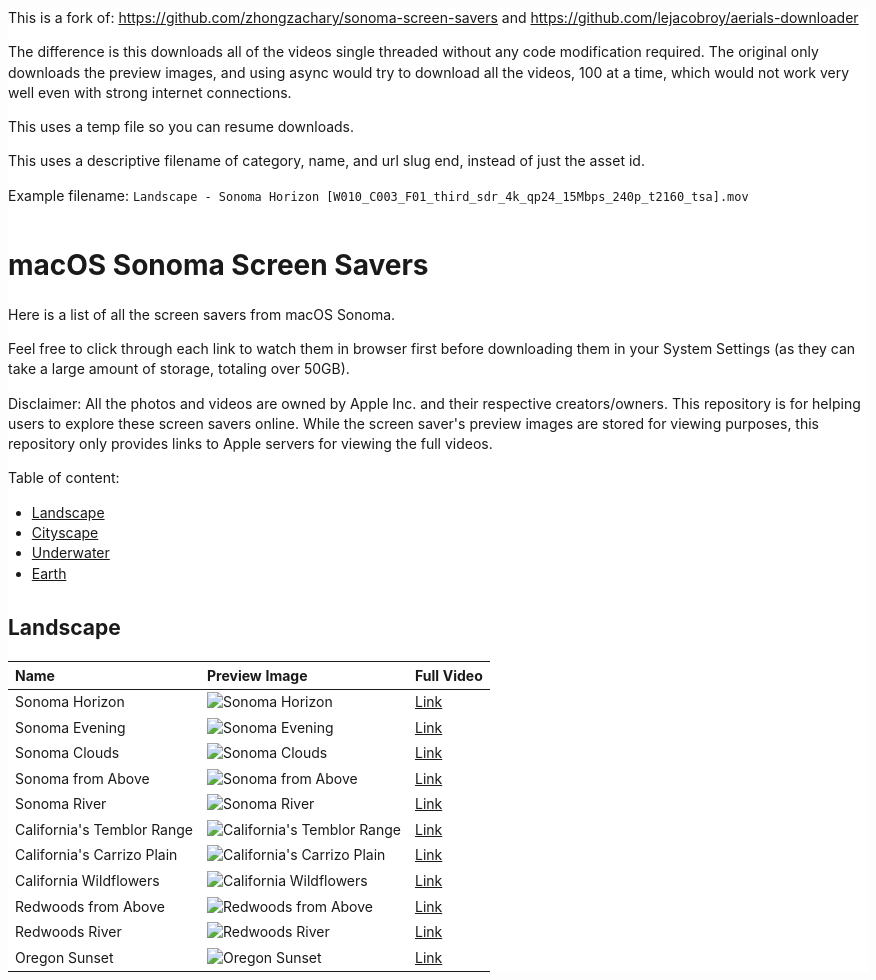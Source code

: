 This is a fork of: https://github.com/zhongzachary/sonoma-screen-savers and https://github.com/lejacobroy/aerials-downloader

The difference is this downloads all of the videos single threaded without any code modification required. The original only downloads the preview images, and using async would try to download all the videos, 100 at a time, which would not work very well even with strong internet connections.

This uses a temp file so you can resume downloads.

This uses a descriptive filename of category, name, and url slug end, instead of just the asset id.

Example filename: `Landscape - Sonoma Horizon [W010_C003_F01_third_sdr_4k_qp24_15Mbps_240p_t2160_tsa].mov`

# macOS Sonoma Screen Savers

Here is a list of all the screen savers from macOS Sonoma.

Feel free to click through each link to watch them in browser first before downloading them in your System Settings (as they can take a large amount of storage, totaling over 50GB).

Disclaimer: All the photos and videos are owned by Apple Inc. and their respective creators/owners. This repository is for helping users to explore these screen savers online. While the screen saver's preview images are stored for viewing purposes, this repository only provides links to Apple servers for viewing the full videos.

Table of content:
- [Landscape](landscape)
- [Cityscape](cityscape)
- [Underwater](underwater)
- [Earth](earth)

## Landscape

| Name                        | Preview Image                                                                           | Full Video                                                                                                                                                                                                              |
|:----------------------------|:----------------------------------------------------------------------------------------|:------------------------------------------------------------------------------------------------------------------------------------------------------------------------------------------------------------------------|
| Sonoma Horizon              | ![Sonoma Horizon](preview_images/FE876489-CBD5-479B-A8F0-1B67F0741CEA.png)              | [Link](https://sylvan.apple.com/itunes-assets/Aerials126/v4/ec/eb/c8/ecebc8d2-5486-c2b2-52ae-6f0ab2d6b65f/W010_C003_F01_third_sdr_4k_qp24_15Mbps_240p_t2160_tsa.mov)                                                    |
| Sonoma Evening              | ![Sonoma Evening](preview_images/94DAB450-A650-4DFC-99B2-A0F0D8AD6649.png)              | [Link](https://sylvan.apple.com/itunes-assets/Aerials126/v4/ec/eb/c8/ecebc8d2-5486-c2b2-52ae-6f0ab2d6b65f/S013_C001_F01_FRC240fps_sdr_4k_qp20_240p_t2160_tsa.mov)                                                       |
| Sonoma Clouds               | ![Sonoma Clouds](preview_images/097CA871-A1C2-40F7-97F0-EFAABF555BBC.png)               | [Link](https://sylvan.apple.com/itunes-assets/Aerials126/v4/ec/eb/c8/ecebc8d2-5486-c2b2-52ae-6f0ab2d6b65f/S011_C003_F01_FRC240fps_sdr_4k_qp18_240p_t2160_grover401_tsa.mov)                                             |
| Sonoma from Above           | ![Sonoma from Above](preview_images/C3C48B18-E4AE-4A62-877D-0B0D74CDC9E0.png)           | [Link](https://sylvan.apple.com/itunes-assets/Aerials126/v4/ec/eb/c8/ecebc8d2-5486-c2b2-52ae-6f0ab2d6b65f/S009_C018_F01_FRC240fps_sdr_4k_qp18_240p_t2160_tsa.mov)                                                       |
| Sonoma River                | ![Sonoma River](preview_images/12718607-0FE6-4B8C-B571-A320CDD67897.png)                | [Link](https://sylvan.apple.com/itunes-assets/Aerials126/v4/ec/eb/c8/ecebc8d2-5486-c2b2-52ae-6f0ab2d6b65f/S005_C013_F01_FRC240fps_sdr_4k_qp18_240p_t2160_tsa.mov)                                                       |
| California's Temblor Range  | ![California's Temblor Range](preview_images/F390FE3B-FA61-483D-BADC-2447F89951BA.png)  | [Link](https://sylvan.apple.com/itunes-assets/Aerials116/v4/cb/5b/50/cb5b5035-6701-619f-9065-3d7d0e5fbef4/W014_C018_F01_FRC_sdr_4k_qp29_240p_t2160_grover401_tsa.mov)                                                   |
| California's Carrizo Plain  | ![California's Carrizo Plain](preview_images/4A3590EC-FF30-41E7-85FE-210FF6112917.png)  | [Link](https://sylvan.apple.com/itunes-assets/Aerials116/v4/cb/5b/50/cb5b5035-6701-619f-9065-3d7d0e5fbef4/W015_C010_F01_clipF0F4200_sdr_4k_qp31_240p_t2160_grover401_tsa.mov)                                           |
| California Wildflowers      | ![California Wildflowers](preview_images/473C2FDC-0B75-497A-B1FE-AA1863C9C885.png)      | [Link](https://sylvan.apple.com/itunes-assets/Aerials116/v4/cb/5b/50/cb5b5035-6701-619f-9065-3d7d0e5fbef4/W015_C006_F01_FRC_sdr_4k_qp28_240p_t2160_grover401_tsa.mov)                                                   |
| Redwoods from Above         | ![Redwoods from Above](preview_images/AA5E82B9-289A-480C-A14B-242989107275.png)         | [Link](https://sylvan.apple.com/itunes-assets/Aerials116/v4/cb/5b/50/cb5b5035-6701-619f-9065-3d7d0e5fbef4/R010_C003_F02_sdr_4k_qp26_240p_t2160_grover401_tsa.mov)                                                       |
| Redwoods River              | ![Redwoods River](preview_images/97447D85-960C-4B2A-A101-048284D95853.png)              | [Link](https://sylvan.apple.com/itunes-assets/Aerials116/v4/cb/5b/50/cb5b5035-6701-619f-9065-3d7d0e5fbef4/R013_C039_F01_FRC_sdr_4k_qp27_240p_t2160_grover401_tsa.mov)                                                   |
| Oregon Sunset               | ![Oregon Sunset](preview_images/8A57476A-E177-4AAD-B317-643F681584E1.png)               | [Link](https://sylvan.apple.com/itunes-assets/Aerials116/v4/cb/5b/50/cb5b5035-6701-619f-9065-3d7d0e5fbef4/R006_C013_S05_FRC_sdr_4k_qp24_240p_t2160_grover401_tsa.mov)                                                   |